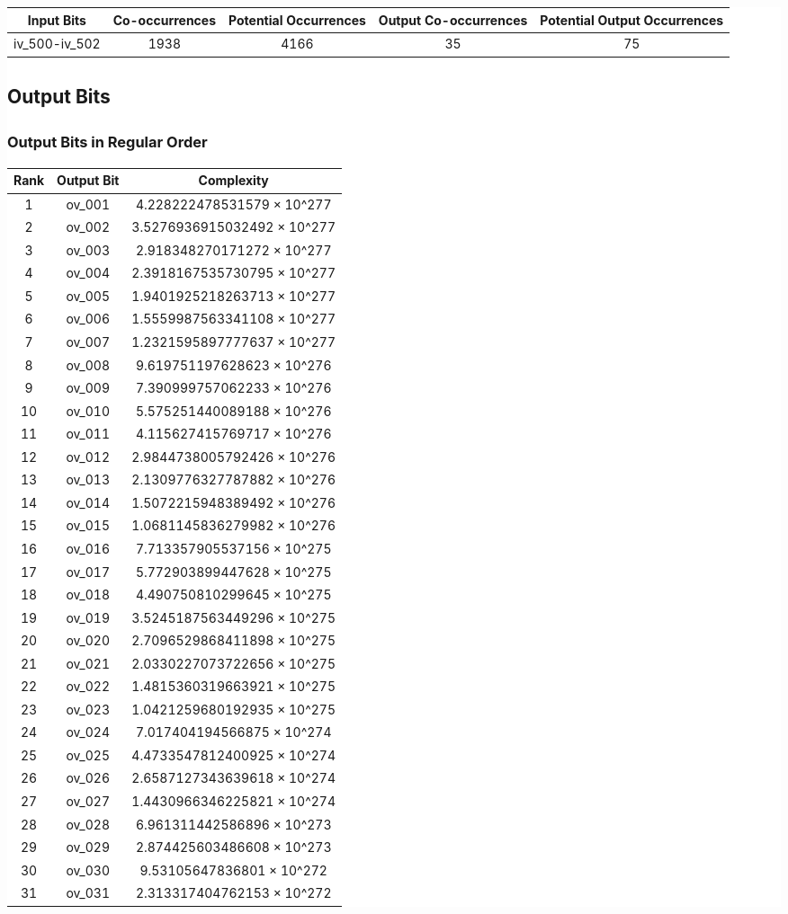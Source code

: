 | Input Bits | Co-occurrences | Potential Occurrences | Output Co-occurrences | Potential Output Occurrences |
|:----------:|:--------------:|:---------------------:|:---------------------:|:----------------------------:|
| iv_500-iv_502 | 1938 | 4166 | 35 | 75 |

## Output Bits

### Output Bits in Regular Order

| Rank | Output Bit | Complexity |
|:----:|:----------:|:----------:|
| 1 | ov_001 | 4.228222478531579 × 10^277 |
| 2 | ov_002 | 3.5276936915032492 × 10^277 |
| 3 | ov_003 | 2.918348270171272 × 10^277 |
| 4 | ov_004 | 2.3918167535730795 × 10^277 |
| 5 | ov_005 | 1.9401925218263713 × 10^277 |
| 6 | ov_006 | 1.5559987563341108 × 10^277 |
| 7 | ov_007 | 1.2321595897777637 × 10^277 |
| 8 | ov_008 | 9.619751197628623 × 10^276 |
| 9 | ov_009 | 7.390999757062233 × 10^276 |
| 10 | ov_010 | 5.575251440089188 × 10^276 |
| 11 | ov_011 | 4.115627415769717 × 10^276 |
| 12 | ov_012 | 2.9844738005792426 × 10^276 |
| 13 | ov_013 | 2.1309776327787882 × 10^276 |
| 14 | ov_014 | 1.5072215948389492 × 10^276 |
| 15 | ov_015 | 1.0681145836279982 × 10^276 |
| 16 | ov_016 | 7.713357905537156 × 10^275 |
| 17 | ov_017 | 5.772903899447628 × 10^275 |
| 18 | ov_018 | 4.490750810299645 × 10^275 |
| 19 | ov_019 | 3.5245187563449296 × 10^275 |
| 20 | ov_020 | 2.7096529868411898 × 10^275 |
| 21 | ov_021 | 2.0330227073722656 × 10^275 |
| 22 | ov_022 | 1.4815360319663921 × 10^275 |
| 23 | ov_023 | 1.0421259680192935 × 10^275 |
| 24 | ov_024 | 7.017404194566875 × 10^274 |
| 25 | ov_025 | 4.4733547812400925 × 10^274 |
| 26 | ov_026 | 2.6587127343639618 × 10^274 |
| 27 | ov_027 | 1.4430966346225821 × 10^274 |
| 28 | ov_028 | 6.961311442586896 × 10^273 |
| 29 | ov_029 | 2.874425603486608 × 10^273 |
| 30 | ov_030 | 9.53105647836801 × 10^272 |
| 31 | ov_031 | 2.313317404762153 × 10^272 |